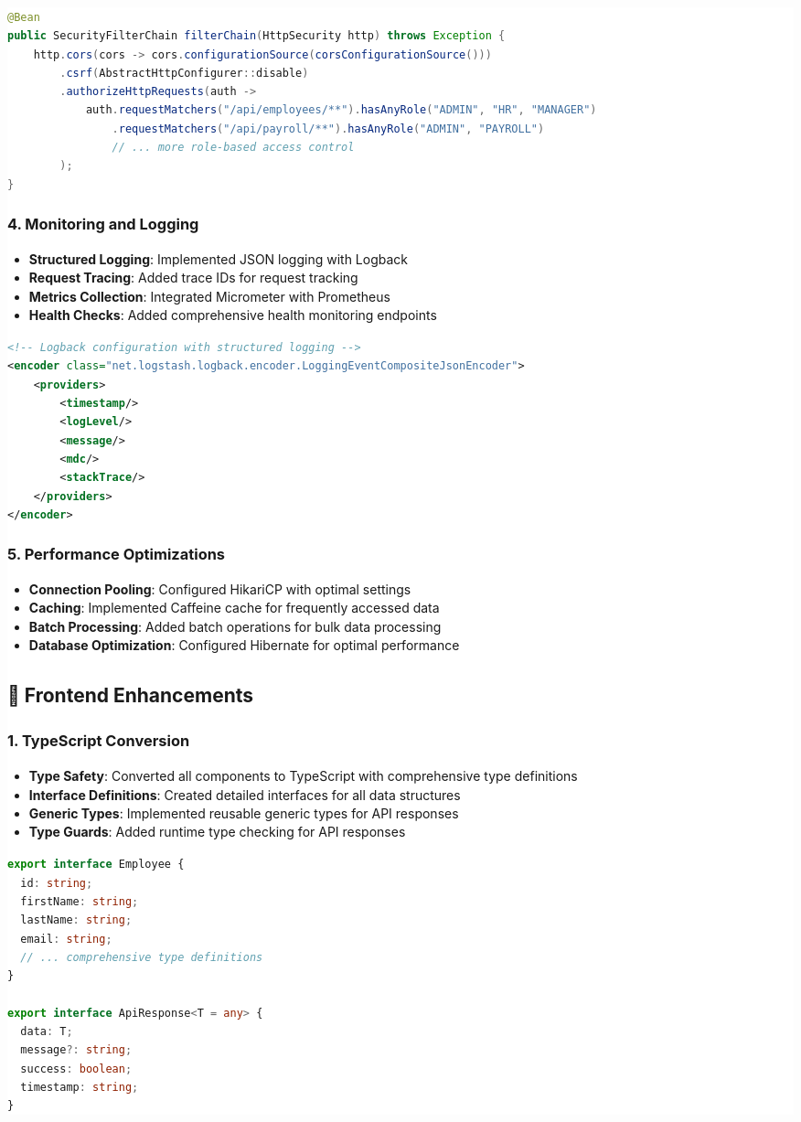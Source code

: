 ```java
@Bean
public SecurityFilterChain filterChain(HttpSecurity http) throws Exception {
    http.cors(cors -> cors.configurationSource(corsConfigurationSource()))
        .csrf(AbstractHttpConfigurer::disable)
        .authorizeHttpRequests(auth -> 
            auth.requestMatchers("/api/employees/**").hasAnyRole("ADMIN", "HR", "MANAGER")
                .requestMatchers("/api/payroll/**").hasAnyRole("ADMIN", "PAYROLL")
                // ... more role-based access control
        );
}
```

### 4. Monitoring and Logging
- **Structured Logging**: Implemented JSON logging with Logback
- **Request Tracing**: Added trace IDs for request tracking
- **Metrics Collection**: Integrated Micrometer with Prometheus
- **Health Checks**: Added comprehensive health monitoring endpoints

```xml
<!-- Logback configuration with structured logging -->
<encoder class="net.logstash.logback.encoder.LoggingEventCompositeJsonEncoder">
    <providers>
        <timestamp/>
        <logLevel/>
        <message/>
        <mdc/>
        <stackTrace/>
    </providers>
</encoder>
```

### 5. Performance Optimizations
- **Connection Pooling**: Configured HikariCP with optimal settings
- **Caching**: Implemented Caffeine cache for frequently accessed data
- **Batch Processing**: Added batch operations for bulk data processing
- **Database Optimization**: Configured Hibernate for optimal performance

## 🎨 Frontend Enhancements

### 1. TypeScript Conversion
- **Type Safety**: Converted all components to TypeScript with comprehensive type definitions
- **Interface Definitions**: Created detailed interfaces for all data structures
- **Generic Types**: Implemented reusable generic types for API responses
- **Type Guards**: Added runtime type checking for API responses

```typescript
export interface Employee {
  id: string;
  firstName: string;
  lastName: string;
  email: string;
  // ... comprehensive type definitions
}

export interface ApiResponse<T = any> {
  data: T;
  message?: string;
  success: boolean;
  timestamp: string;
}
```
